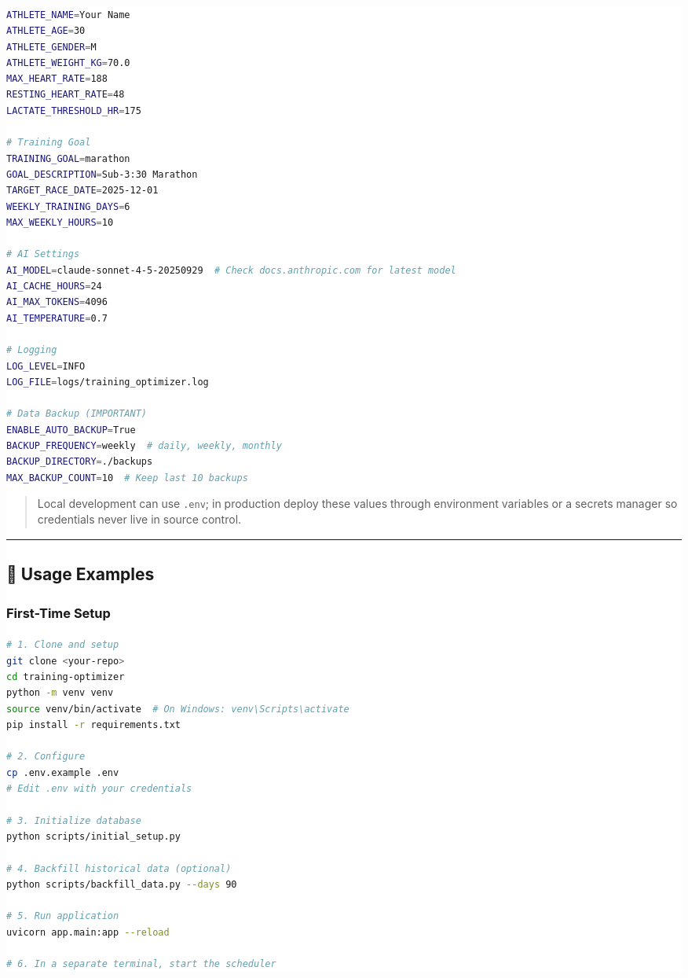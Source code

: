 ```bash
ATHLETE_NAME=Your Name
ATHLETE_AGE=30
ATHLETE_GENDER=M
ATHLETE_WEIGHT_KG=70.0
MAX_HEART_RATE=188
RESTING_HEART_RATE=48
LACTATE_THRESHOLD_HR=175

# Training Goal
TRAINING_GOAL=marathon
GOAL_DESCRIPTION=Sub-3:30 Marathon
TARGET_RACE_DATE=2025-12-01
WEEKLY_TRAINING_DAYS=6
MAX_WEEKLY_HOURS=10

# AI Settings
AI_MODEL=claude-sonnet-4-5-20250929  # Check docs.anthropic.com for latest model
AI_CACHE_HOURS=24
AI_MAX_TOKENS=4096
AI_TEMPERATURE=0.7

# Logging
LOG_LEVEL=INFO
LOG_FILE=logs/training_optimizer.log

# Data Backup (IMPORTANT)
ENABLE_AUTO_BACKUP=True
BACKUP_FREQUENCY=weekly  # daily, weekly, monthly
BACKUP_DIRECTORY=./backups
MAX_BACKUP_COUNT=10  # Keep last 10 backups
```

> Local development can use `.env`; in production deploy these values through environment variables or a secrets manager so credentials never live in source control.

---

## 📝 Usage Examples

### First-Time Setup

```bash
# 1. Clone and setup
git clone <your-repo>
cd training-optimizer
python -m venv venv
source venv/bin/activate  # On Windows: venv\Scripts\activate
pip install -r requirements.txt

# 2. Configure
cp .env.example .env
# Edit .env with your credentials

# 3. Initialize database
python scripts/initial_setup.py

# 4. Backfill historical data (optional)
python scripts/backfill_data.py --days 90

# 5. Run application
uvicorn app.main:app --reload

# 6. In a separate terminal, start the scheduler
```